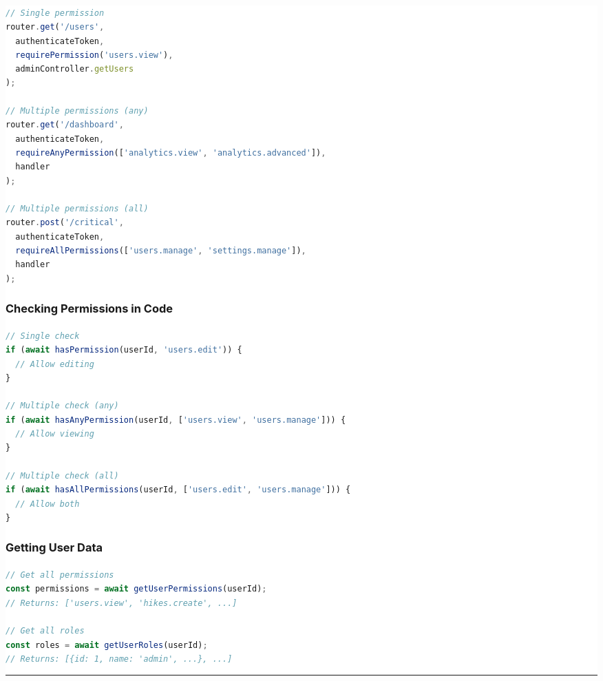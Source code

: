 ```javascript
// Single permission
router.get('/users', 
  authenticateToken, 
  requirePermission('users.view'), 
  adminController.getUsers
);

// Multiple permissions (any)
router.get('/dashboard', 
  authenticateToken, 
  requireAnyPermission(['analytics.view', 'analytics.advanced']), 
  handler
);

// Multiple permissions (all)
router.post('/critical', 
  authenticateToken, 
  requireAllPermissions(['users.manage', 'settings.manage']), 
  handler
);
```

### Checking Permissions in Code

```javascript
// Single check
if (await hasPermission(userId, 'users.edit')) {
  // Allow editing
}

// Multiple check (any)
if (await hasAnyPermission(userId, ['users.view', 'users.manage'])) {
  // Allow viewing
}

// Multiple check (all)
if (await hasAllPermissions(userId, ['users.edit', 'users.manage'])) {
  // Allow both
}
```

### Getting User Data

```javascript
// Get all permissions
const permissions = await getUserPermissions(userId);
// Returns: ['users.view', 'hikes.create', ...]

// Get all roles
const roles = await getUserRoles(userId);
// Returns: [{id: 1, name: 'admin', ...}, ...]
```

---